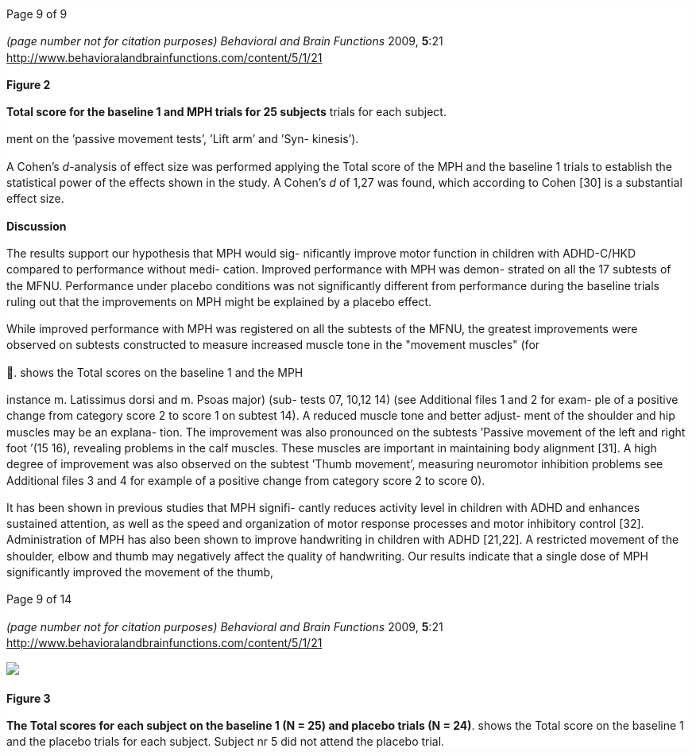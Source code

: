 Page 9 of 9

*(page number not for citation purposes)*
*Behavioral and Brain Functions* 2009, **5**:21 http://www.behavioralandbrainfunctions.com/content/5/1/21

**Figure 2**          

**Total score for the baseline 1 and MPH trials for 25 subjects** trials for each subject.

ment on the ’passive movement tests’, ’Lift arm’ and ’Syn- kinesis’).

A Cohen’s *d*-analysis of effect size was performed applying the Total score of the MPH and the baseline 1 trials to establish the statistical power of the effects shown in the study. A Cohen’s *d* of 1,27 was found, which according to Cohen [30] is a substantial effect size.

**Discussion**

The results support our hypothesis that MPH would sig- nificantly  improve  motor  function  in  children  with ADHD-C/HKD compared to performance without medi- cation.  Improved  performance  with  MPH  was  demon- strated on all the 17 subtests of the MFNU. Performance under placebo conditions was not significantly different from performance during the baseline trials ruling out that the improvements on MPH might be explained by a placebo effect.

While improved performance with MPH was registered on all the subtests of the MFNU, the greatest improvements were  observed  on  subtests  constructed  to  measure increased muscle tone in the "movement muscles" (for

. shows the Total scores on the baseline 1 and the MPH 

instance m. Latissimus dorsi and m. Psoas major) (sub- tests 07, 10,12 14) (see Additional files 1 and 2 for exam- ple of a positive change from category score 2 to score 1 on subtest 14). A reduced muscle tone and better adjust- ment of the shoulder and hip muscles may be an explana- tion.  The  improvement  was  also  pronounced  on  the subtests ’Passive movement of the left and right foot ’(15 16), revealing problems in the calf muscles. These muscles are important in maintaining body alignment [31]. A high degree of improvement was also observed on the subtest ’Thumb  movement’,  measuring  neuromotor  inhibition problems see Additional files 3 and 4 for example of a positive change from category score 2 to score 0).

It has been shown in previous studies that MPH signifi- cantly reduces activity level in children with ADHD and enhances sustained attention, as well as the speed and organization  of  motor  response  processes  and  motor inhibitory control [32]. Administration of MPH has also been  shown  to  improve  handwriting  in  children  with ADHD [21,22]. A restricted movement of the shoulder, elbow  and  thumb  may  negatively  affect  the  quality of handwriting. Our results indicate that a single dose of MPH significantly improved the movement of the thumb,

Page 9 of 14

*(page number not for citation purposes)*
*Behavioral and Brain Functions* 2009, **5**:21 http://www.behavioralandbrainfunctions.com/content/5/1/21

![](mw0vzj3b.011.jpeg)

**Figure 3**                 

**The Total scores for each subject on the baseline 1 (N = 25) and placebo trials (N = 24)**. shows the Total score on the baseline 1 and the placebo trials for each subject. Subject nr 5 did not attend the placebo trial.
